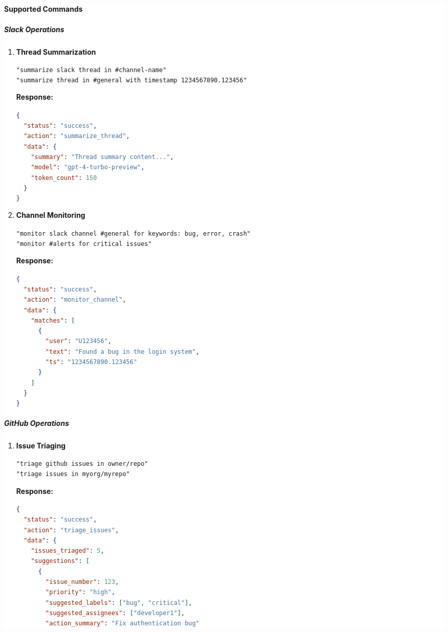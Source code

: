 #### Supported Commands

##### Slack Operations

1. **Thread Summarization**
   ```
   "summarize slack thread in #channel-name"
   "summarize thread in #general with timestamp 1234567890.123456"
   ```

   **Response:**
   ```json
   {
     "status": "success",
     "action": "summarize_thread",
     "data": {
       "summary": "Thread summary content...",
       "model": "gpt-4-turbo-preview",
       "token_count": 150
     }
   }
   ```

2. **Channel Monitoring**
   ```
   "monitor slack channel #general for keywords: bug, error, crash"
   "monitor #alerts for critical issues"
   ```

   **Response:**
   ```json
   {
     "status": "success",
     "action": "monitor_channel",
     "data": {
       "matches": [
         {
           "user": "U123456",
           "text": "Found a bug in the login system",
           "ts": "1234567890.123456"
         }
       ]
     }
   }
   ```

##### GitHub Operations

1. **Issue Triaging**
   ```
   "triage github issues in owner/repo"
   "triage issues in myorg/myrepo"
   ```

   **Response:**
   ```json
   {
     "status": "success",
     "action": "triage_issues",
     "data": {
       "issues_triaged": 5,
       "suggestions": [
         {
           "issue_number": 123,
           "priority": "high",
           "suggested_labels": ["bug", "critical"],
           "suggested_assignees": ["developer1"],
           "action_summary": "Fix authentication bug"
   ```
